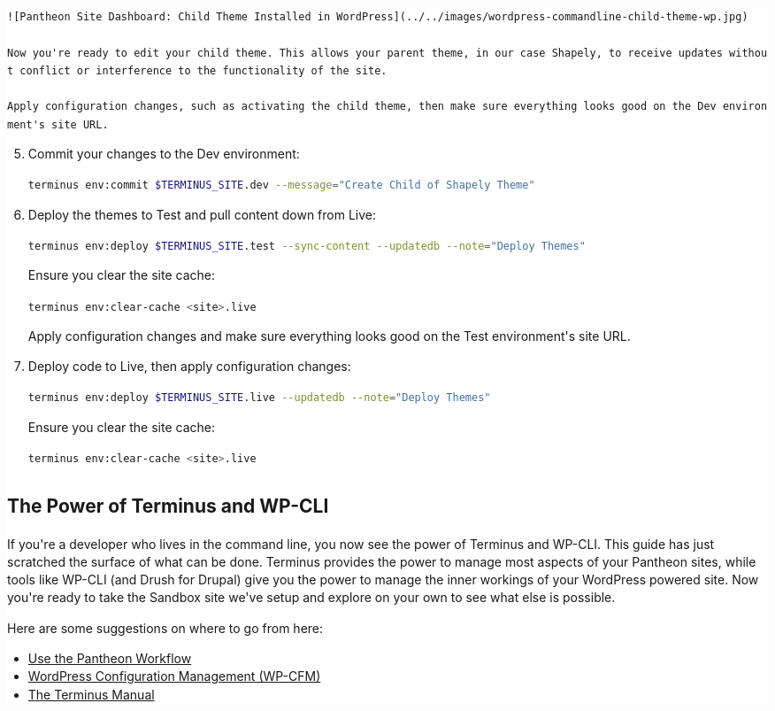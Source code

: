     ![Pantheon Site Dashboard: Child Theme Installed in WordPress](../../images/wordpress-commandline-child-theme-wp.jpg)

    Now you're ready to edit your child theme. This allows your parent theme, in our case Shapely, to receive updates without conflict or interference to the functionality of the site.

    Apply configuration changes, such as activating the child theme, then make sure everything looks good on the Dev environment's site URL.

5. Commit your changes to the Dev environment:

    ```bash
    terminus env:commit $TERMINUS_SITE.dev --message="Create Child of Shapely Theme"
    ```

6. Deploy the themes to Test and pull content down from Live:

    ```bash
    terminus env:deploy $TERMINUS_SITE.test --sync-content --updatedb --note="Deploy Themes"
    ```
  
    Ensure you clear the site cache:
  
    ```bash
    terminus env:clear-cache <site>.live
    ```

    Apply configuration changes and make sure everything looks good on the Test environment's site URL.

7. Deploy code to Live, then apply configuration changes:

    ```bash
    terminus env:deploy $TERMINUS_SITE.live --updatedb --note="Deploy Themes"
    ```
    
    Ensure you clear the site cache:
  
    ```bash
    terminus env:clear-cache <site>.live
    ```

## The Power of Terminus and WP-CLI

If you're a developer who lives in the command line, you now see the power of Terminus and WP-CLI. This guide has just scratched the surface of what can be done. Terminus provides the power to manage most aspects of your Pantheon sites, while tools like WP-CLI (and Drush for Drupal) give you the power to manage the inner workings of your WordPress powered site. Now you're ready to take the Sandbox site we've setup and explore on your own to see what else is possible.

Here are some suggestions on where to go from here:

 - [Use the Pantheon Workflow](/pantheon-workflow)
 - [WordPress Configuration Management (WP-CFM)](/wp-cfm)
 - [The Terminus Manual](/terminus)
